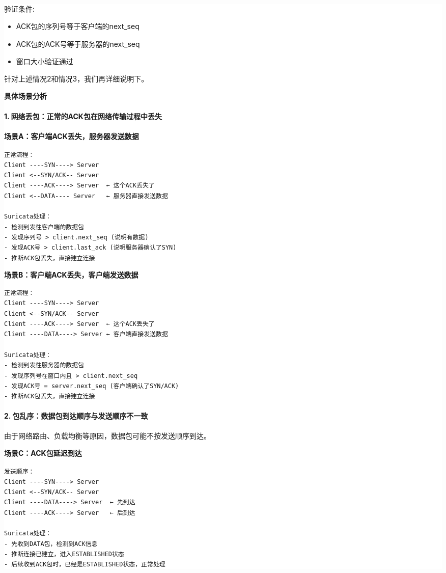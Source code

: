 验证条件:

- ACK包的序列号等于客户端的next_seq

- ACK包的ACK号等于服务器的next_seq

- 窗口大小验证通过

针对上述情况2和情况3，我们再详细说明下。

**具体场景分析**

#### 1. 网络丢包：正常的ACK包在网络传输过程中丢失

**场景A：客户端ACK丢失，服务器发送数据**

```
正常流程：
Client ----SYN----> Server
Client <--SYN/ACK-- Server  
Client ----ACK----> Server  ← 这个ACK丢失了
Client <--DATA---- Server   ← 服务器直接发送数据

Suricata处理：
- 检测到发往客户端的数据包
- 发现序列号 > client.next_seq (说明有数据)
- 发现ACK号 > client.last_ack (说明服务器确认了SYN)
- 推断ACK包丢失，直接建立连接
```

**场景B：客户端ACK丢失，客户端发送数据**

```
正常流程：
Client ----SYN----> Server
Client <--SYN/ACK-- Server  
Client ----ACK----> Server  ← 这个ACK丢失了
Client ----DATA----> Server ← 客户端直接发送数据

Suricata处理：
- 检测到发往服务器的数据包
- 发现序列号在窗口内且 > client.next_seq
- 发现ACK号 = server.next_seq (客户端确认了SYN/ACK)
- 推断ACK包丢失，直接建立连接
```



#### 2. 包乱序：数据包到达顺序与发送顺序不一致

由于网络路由、负载均衡等原因，数据包可能不按发送顺序到达。

**场景C：ACK包延迟到达**

```
发送顺序：
Client ----SYN----> Server
Client <--SYN/ACK-- Server  
Client ----DATA----> Server  ← 先到达
Client ----ACK----> Server   ← 后到达

Suricata处理：
- 先收到DATA包，检测到ACK信息
- 推断连接已建立，进入ESTABLISHED状态
- 后续收到ACK包时，已经是ESTABLISHED状态，正常处理
```
